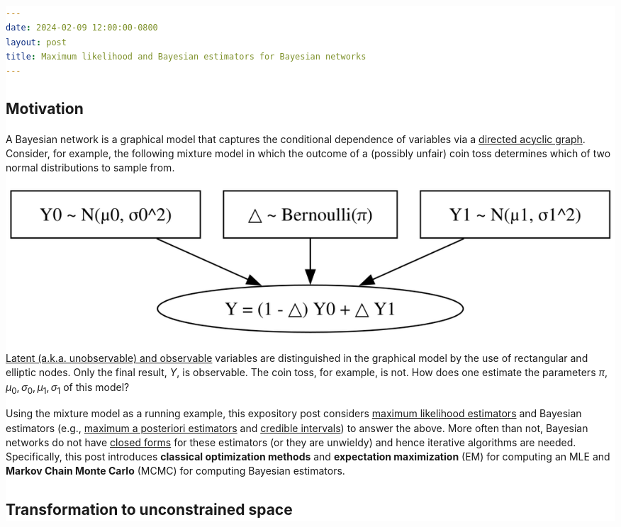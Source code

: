 ```yaml
---
date: 2024-02-09 12:00:00-0800
layout: post
title: Maximum likelihood and Bayesian estimators for Bayesian networks
---
```

## Motivation

A Bayesian network is a graphical model that captures the conditional dependence of variables via a [directed acyclic graph](https://en.wikipedia.org/wiki/Directed_acyclic_graph).
Consider, for example, the following mixture model in which the outcome of a (possibly unfair) coin toss determines which of two normal distributions to sample from.




    
![svg](/assets/posts/2024-02-09-maximum_likelihood_and_Bayesian_estimators_for_Bayesian_networks_files/2024-02-09-maximum_likelihood_and_Bayesian_estimators_for_Bayesian_networks_2_0.svg)
    



[Latent (a.k.a. unobservable) and observable](https://en.wikipedia.org/wiki/Latent_and_observable_variables) variables are distinguished in the graphical model by the use of rectangular and elliptic nodes.
Only the final result, $Y$, is observable.
The coin toss, for example, is not.
How does one estimate the parameters $\pi, \mu_0, \sigma_0, \mu_1, \sigma_1$ of this model?

Using the mixture model as a running example, this expository post considers [maximum likelihood estimators](https://en.wikipedia.org/wiki/Maximum_likelihood_estimation) and Bayesian estimators (e.g., [maximum a posteriori estimators](https://en.wikipedia.org/wiki/Maximum_a_posteriori_estimation) and [credible intervals](https://en.wikipedia.org/wiki/Credible_interval)) to answer the above.
More often than not, Bayesian networks do not have [closed forms](https://en.wikipedia.org/wiki/Closed-form_expression) for these estimators (or they are unwieldy) and hence iterative algorithms are needed.
Specifically, this post introduces **classical optimization methods** and **expectation maximization** (EM) for computing an MLE and **Markov Chain Monte Carlo** (MCMC) for computing Bayesian estimators.

## Transformation to unconstrained space
